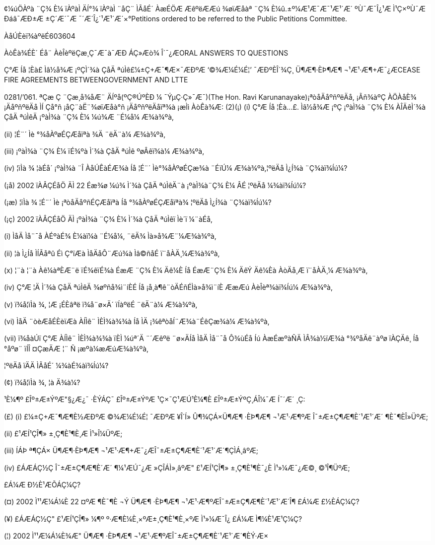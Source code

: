 ¢¼úÖÀºà ¨Ç¾ È¼ ïÀºàÌ ÄÍ°¾ ïÀºàÌ ¨åÇ¨ ÌÃåÉ´ ÀæÉÖÆ ÆêºëÆÆú ¾øïÆåàª ¨Ç¾ È¼û.±º¼Æ¹Æ¯Æ¯¹Æ¹´Æ´ ºÙ¯Æ¯Î¿¹Æ Ì¹Ç×ºÙ¯Æ Ðáâ¯ÆÐ±Æ ±Ç´Æ´¯Æ ¯´Æ´Î¿´¹Æ¹´Æ´×°Petitions ordered to be referred to the Public Petitions Committee.

ÀåÚÈèï¾àºëÉ603604

ÀòÊà¾ÉÈ´ Éå¨ ÀèÎèºëÇæ¸Ç¯Æ¯à¯ÆÐ ÁÇ»Æò¾ Î´¯¿ÆORAL ANSWERS TO QUESTIONS

Ç°Æ Íå ¦Èà£ Ìâ½å¾Æ ¡ºÇÌ´¾à ÇåÄ ªúÌê£¼±Ç+Æ¯¶Æ×¯ÆÐºÆ ‘©¾Æ¼É¼É¦’ ¯ÆÐºÈÎ´¾Ç¸ Ü¶Æ¶·ÈÞ¶Æ¶ ¬¹Æ¹·Æ¶+Æ¯¿ÆCEASE FIRE AGREEMENTS BETWEENGOVERNMENT AND LTTE

0281/’061. ªÇæ Ç ¨Çæ¸å¾åÆ¨ ÄÍºå(ºÇ®ÚºÈÐ ¼ ¯ÝµÇ·Ç»¯Æ¯)(The Hon. Ravi Karunanayake)¡ªòåÄåºñºëÄå, ¡Ãñ¾àºÇ ÀÖÀåÈ¾ ¡ÄåºñºëÄå ÌÍ Çå°ñ ¡åÇ¨àË¨¾øïÆåà°ñ ¡ÄåºñºëÄåïª¾à ¡æÌì ÀòÊà¾Æ: (2)(¡) (i) Ç°Æ Íå ¦Èà...£. Ìâ½å¾Æ ¡ºÇ ¡ºàÌ¾à ¨Ç¾ È¼ ÀÎÄêÌ´¾à ÇåÄ ªúÌêÄ ¡ºàÌ¾à ¨Ç¾ È¼ ¼ú¾Æ ¨É¼å¼ Æ¾à¾ºà,

(ii) ¦É¨´ Ìè °¾åÀºøÉÇÆåïªà ¾Ä ¨ëÄ¨à¼ Æ¾à¾ºà,

(iii) ¡ºàÌ¾à ¨Ç¾ È¼ ïÉ¾ºà Ì´¾à ÇåÄ ªúÌê ºøÂêï¾à¼ Æ¾à¾ºà,

(iv) ¦ïÌà ¾ ¦àÉå´ ¡ºàÌ¾à ¨Î ÀåÚÊàÉÆ¾à Íå ¦É¨´ Ìè°¾åÀºøÉÇæ¾à ¨ÉïÚ¼ Æ¾à¾ºà,¦ºëÄå Ì¿Í¾à ¨Ç¾àï¾Íú¼?

(¡å) 2002 ïÀÂÇÉåÖ ÄÌ 22 Éæ¾ø ¼ú¾ Ì´¾à ÇåÄ ªúÌêÄ¨à ¡ºàÌ¾à¨Ç¾ È¼ ÂÉ ¦ºëÄå ¼¾àï¾Íú¼?

(¡æ) ¦ïÌà ¾ ¦É¨´ Ìè ¡ªòåÄåºñÉÇÆåïªà Íå °¾åÀºøÉÇÆåïªà¾ ¦ºëÄå Ì¿Í¾à ¨Ç¾àï¾Íú¼?

(¡ç) 2002 ïÀÂÇÉåÖ ÄÌ ¡ºàÌ¾à ¨Ç¾ È¼ Ì´¾à ÇåÄ ªúÌêï Ìè´ï ¼¨àÉå,

(i) ÌåÄ Ìå¨¯å ÀÉºàÉ¾ È¼àï¼à ¨É¼å¼, ¨ëÄ¾ Ìà»å¾Æ¨¼Æ¾à¾ºà,

(ii) ¦à Ì¿Íå ÌÍÃåªû Éì Ç°ïÆà ÌåÄåÔ¨Æú¾à Ìâ©ñåÉ ï¨åÀÄ¸¼Æ¾à¾ºà,

(x) ¦¨à ¦¨à Àê¼àªÈÆ¨ë ïÉ¾êïÉ¾à ÉæÆ ¨Ç¾ È¼ Äê¼È Íå ÉæÆ¨Ç¾ È¼ ÄêÝ Äê¼Èà ÀòÄå¸Æ ï¨åÀÄ¸¼ Æ¾à¾ºà,

(iv) Ç°Æ ¦Ä Ì´¾à ÇåÄ ªúÌêÄ ¾øºñå¾ì¨íÈÉ Íå ¡å¸à¶ê¨òÄÉñÉÌà»å¾ì¨íÈ ÆæÆú ÀèÎèª¾àï¾Íú¼ Æ¾à¾ºà,

(v) ï¾å¦ïÌà ¾, ¦Æ ¡ÉÈâªë ï¾å¨ø×Ä´ ïÍàºëÉ ¨ëÄ¨à¼ Æ¾à¾ºà,

(vi) ÌåÄ ¨òèÆåÉÈèïÆà ÀÍÌê¨ ÌÈÌ¾à¾¾à Íå ÌÄ ¡¾êªòåÍ¨Æ¾à¨ÉêÇæ¾à¼ Æ¾à¾ºà,

(vii) ï¾åàÚï Ç°Æ ÀÍÌê¨ ÌÈÌ¾à¾¾à ïÈÌ ¼úª´Ä ¨´Æêºë ¨ø×ÄÍå ÌåÄ Ìå¨¯å Ô¾ùÉå Íú ÀæÉæºàÑÄ ÌÂ¾à½ïÆ¾à °¾ºåÄê¨àºø ïÀÇÄê¸ Íå °åºø¨ ïÍÎ ¤ÇæÄÆ ¦¨­ Ñ ¡æºà¼æÆúÆ¾à¾ºà,

¦ºëÄå ïÄÄ ÌÃåÉ´ ¼¾àÉ¾àï¾Íú¼?

(¢) ï¾å¦ïÌà ¾, ¦à Ä¾à¼?

¹È¼¶º £Îº±Æ±ÝºÆ"§¿Æ¿¯ ·ÈÝÁÇ¯ £Îº±Æ±ÝºÆ ¹Ç×¯Ç¹ÆÚ¹È¼¶È £Îº±Æ±ÝºÇ¸ÁÎ¼¯Æ Í¯´Æ´ ¸Ç:

(£) (i) £¼±Ç+Æ¯¶Æ¶È½ÆÐºÆ ©¾Æ¼É¼É¦ ¯ÆÐºÆ ¥Î´Í» Û¶¾ÇÁ×Ü¶Æ¶ ·ÈÞ¶Æ¶ ¬¹Æ¹·Æ¶ºÆ Î¯±Æ±Ç¶Æ¶È´¹Æ¹´Æ´ ¶È¯¶ÈÎ»ÜºÆ;

(ii) £¹ÆÍ¹ÇÎ¶» ±¸Ç¶È¹¶È¸Æ Ì¹»Î¼ÜºÆ;

(iii) ÍÁÞ ª¶ÇÁ× Ü¶Æ¶·ÈÞ¶Æ¶ ¬¹Æ¹·Æ¶+Æ¯¿ÆÎ¯±Æ±Ç¶Æ¶È´¹Æ¹´Æ´¶ÇÌÁ¸âºÆ;

(iv) £ÁÆÁÇ½Ç Î¯±Æ±Ç¶Æ¶È´Æ´ ¶¼¹ÆÚ¯¿Æ »ÇÎÁÌ»¸âºÆ" £¹ÆÍ¹ÇÎ¶» ±¸Ç¶È¹¶È¯¿È Ì¹»¼Æ¯¿Æ©¸ ©¹Î¶ÜºÆ;

£Á¼Æ Ð½È¹ÆÕÁÇ¼Ç?

(¤) 2002 Ì¹¹Æ¼Á¼È 22 ¤ºÆ ¶È¯¶È ¬Ý Ü¶Æ¶ ·ÈÞ¶Æ¶ ¬¹Æ¹·Æ¶ºÆÎ¯±Æ±Ç¶Æ¶È´¹Æ¹´Æ´Î¶ £Á¼Æ £½ÈÁÇ¼Ç?

(¥) £ÁÆÁÇ½Ç" £¹ÆÍ¹ÇÎ¶» ¼¶º º·Æ¶È¼È¸×ºÆ±¸Ç¶È¹¶È¸×ºÆ Ì¹»¼Æ¯Î¿ £Á¼Æ Ì¶¼È¹Æ¹Ç¼Ç?

(¦) 2002 Ì¹¹Æ¼Á¼È¾Æ" Ü¶Æ¶ ·ÈÞ¶Æ¶ ¬¹Æ¹·Æ¶ºÆÎ¯±Æ±Ç¶Æ¶È´¹Æ¹´Æ´¶ÈÝ·Æ×
